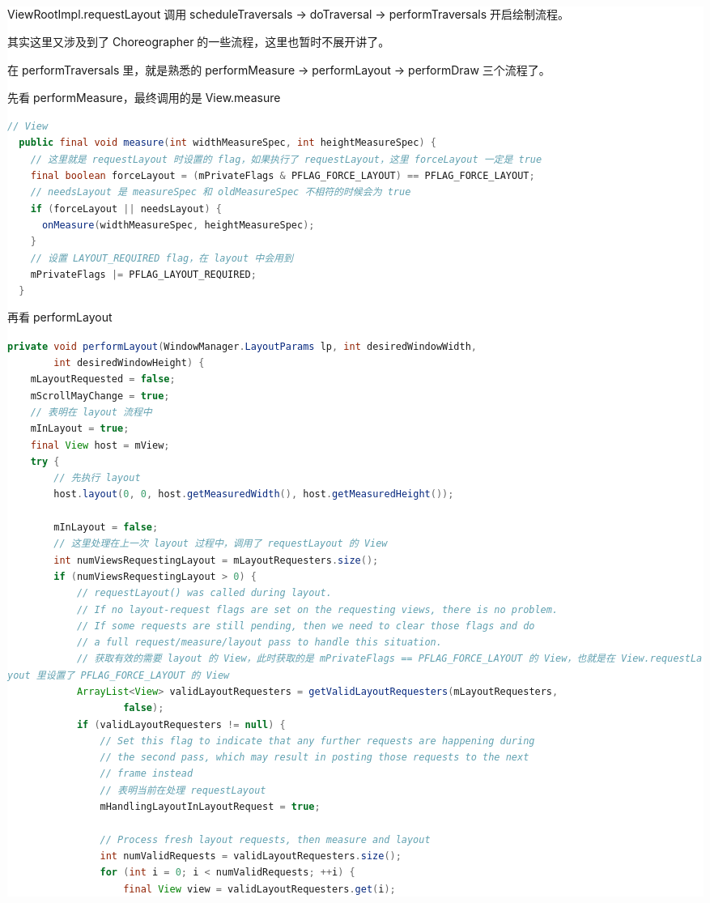 

ViewRootImpl.requestLayout 调用 scheduleTraversals -> doTraversal -> performTraversals 开启绘制流程。



其实这里又涉及到了 Choreographer 的一些流程，这里也暂时不展开讲了。



在 performTraversals 里，就是熟悉的 performMeasure -> performLayout -> performDraw 三个流程了。



先看 performMeasure，最终调用的是 View.measure



```java
// View
  public final void measure(int widthMeasureSpec, int heightMeasureSpec) {
    // 这里就是 requestLayout 时设置的 flag，如果执行了 requestLayout，这里 forceLayout 一定是 true
    final boolean forceLayout = (mPrivateFlags & PFLAG_FORCE_LAYOUT) == PFLAG_FORCE_LAYOUT;
    // needsLayout 是 measureSpec 和 oldMeasureSpec 不相符的时候会为 true
    if (forceLayout || needsLayout) {
      onMeasure(widthMeasureSpec, heightMeasureSpec);
    }
    // 设置 LAYOUT_REQUIRED flag，在 layout 中会用到
    mPrivateFlags |= PFLAG_LAYOUT_REQUIRED;
  }
```



再看 performLayout



```java
private void performLayout(WindowManager.LayoutParams lp, int desiredWindowWidth,
        int desiredWindowHeight) {
    mLayoutRequested = false;
    mScrollMayChange = true;
    // 表明在 layout 流程中
    mInLayout = true;
    final View host = mView;
    try {
        // 先执行 layout
        host.layout(0, 0, host.getMeasuredWidth(), host.getMeasuredHeight());

        mInLayout = false;
        // 这里处理在上一次 layout 过程中，调用了 requestLayout 的 View
        int numViewsRequestingLayout = mLayoutRequesters.size();
        if (numViewsRequestingLayout > 0) {
            // requestLayout() was called during layout.
            // If no layout-request flags are set on the requesting views, there is no problem.
            // If some requests are still pending, then we need to clear those flags and do
            // a full request/measure/layout pass to handle this situation.
            // 获取有效的需要 layout 的 View，此时获取的是 mPrivateFlags == PFLAG_FORCE_LAYOUT 的 View，也就是在 View.requestLayout 里设置了 PFLAG_FORCE_LAYOUT 的 View
            ArrayList<View> validLayoutRequesters = getValidLayoutRequesters(mLayoutRequesters,
                    false);
            if (validLayoutRequesters != null) {
                // Set this flag to indicate that any further requests are happening during
                // the second pass, which may result in posting those requests to the next
                // frame instead
                // 表明当前在处理 requestLayout
                mHandlingLayoutInLayoutRequest = true;

                // Process fresh layout requests, then measure and layout
                int numValidRequests = validLayoutRequesters.size();
                for (int i = 0; i < numValidRequests; ++i) {
                    final View view = validLayoutRequesters.get(i);
```